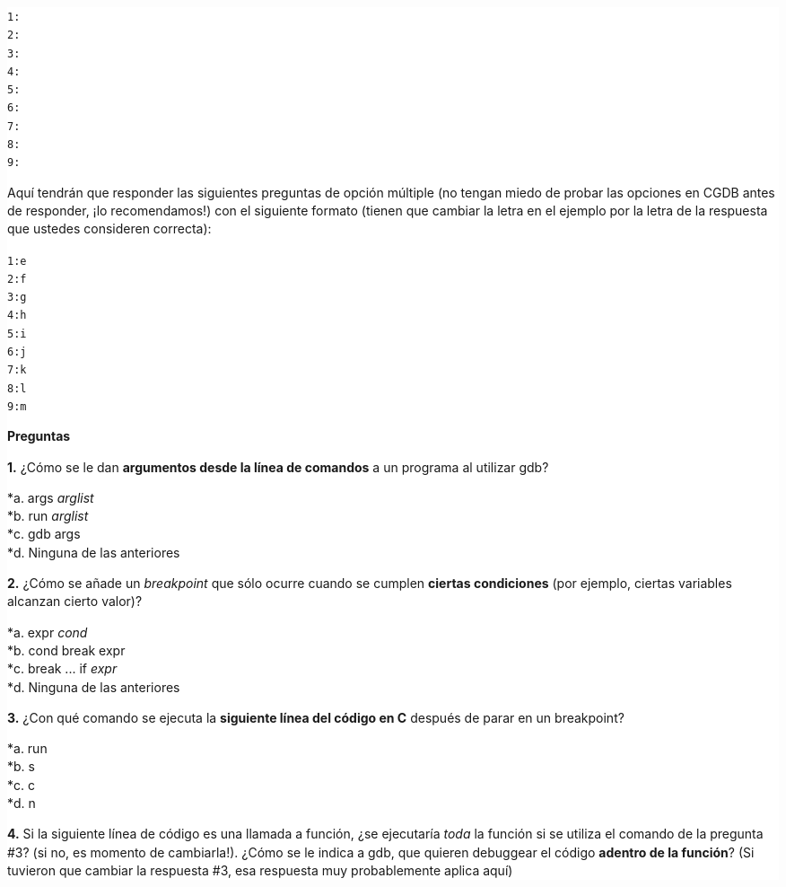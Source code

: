 ```text
1:
2:
3:
4:
5:
6:
7:
8:
9:
```

Aquí tendrán que responder las siguientes preguntas de opción múltiple \(no tengan miedo de probar las opciones en CGDB antes de responder, ¡lo recomendamos!\) con el siguiente formato \(tienen que cambiar la letra en el ejemplo por la letra de la respuesta que ustedes consideren correcta\):

```text
1:e
2:f
3:g
4:h
5:i
6:j
7:k
8:l
9:m
```

**Preguntas**

**1.** ¿Cómo se le dan **argumentos desde la línea de comandos** a un programa al utilizar gdb?

\*a. args _arglist_  
\*b. run _arglist_  
\*c. gdb args  
\*d. Ninguna de las anteriores

**2.** ¿Cómo se añade un _breakpoint_ que sólo ocurre cuando se cumplen **ciertas condiciones** \(por ejemplo, ciertas variables alcanzan cierto valor\)?

\*a. expr _cond_  
\*b. cond break expr  
\*c. break ... if _expr_  
\*d. Ninguna de las anteriores

**3.** ¿Con qué comando se ejecuta la **siguiente línea del código en C** después de parar en un breakpoint?

\*a. run  
\*b. s  
\*c. c  
\*d. n

**4.** Si la siguiente línea de código es una llamada a función, ¿se ejecutaría _toda_ la función si se utiliza el comando de la pregunta \#3? \(si no, es momento de cambiarla!\). ¿Cómo se le indica a gdb, que quieren debuggear el código **adentro de la función**? \(Si tuvieron que cambiar la respuesta \#3, esa respuesta muy probablemente aplica aquí\)
